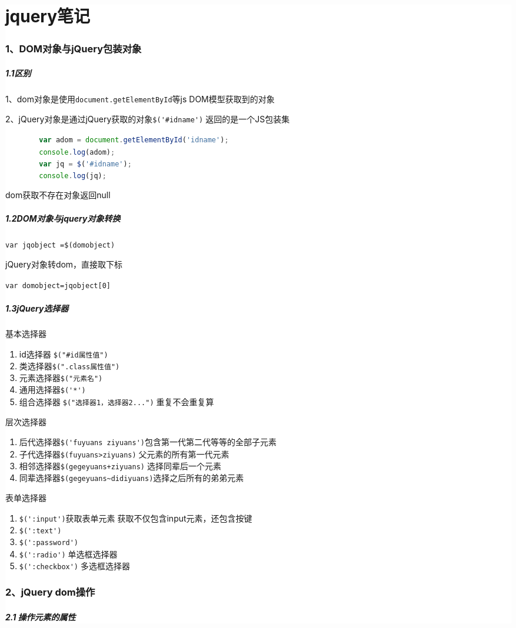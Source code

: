 # jquery笔记

### 1、DOM对象与jQuery包装对象

##### 1.1区别

1、dom对象是使用`document.getElementById`等js DOM模型获取到的对象

2、jQuery对象是通过jQuery获取的对象`$('#idname')` 返回的是一个JS包装集

```js
        var adom = document.getElementById('idname');
        console.log(adom);
        var jq = $('#idname');
        console.log(jq);
```



dom获取不存在对象返回null

##### 1.2DOM对象与jquery对象转换

`var jqobject =$(domobject) `

jQuery对象转dom，直接取下标

`var domobject=jqobject[0]`

##### 1.3jQuery选择器

基本选择器

1. id选择器 `$("#id属性值")`
2. 类选择器`$(".class属性值")`
3. 元素选择器`$("元素名")`
4. 通用选择器`$('*')`
5. 组合选择器 `$("选择器1，选择器2...")` 重复不会重复算

层次选择器

1. 后代选择器`$('fuyuans ziyuans')`包含第一代第二代等等的全部子元素
2. 子代选择器`$(fuyuans>ziyuans)` 父元素的所有第一代元素
3. 相邻选择器`$(gegeyuans+ziyuans)` 选择同辈后一个元素
4. 同辈选择器`$(gegeyuans~didiyuans)`选择之后所有的弟弟元素

表单选择器

1. `$(':input')`获取表单元素 获取不仅包含input元素，还包含按键
2. `$(':text')`
3. `$(':password')`
4. `$(':radio')` 单选框选择器
5. `$(':checkbox')` 多选框选择器

### 2、jQuery dom操作

##### 2.1 操作元素的属性
